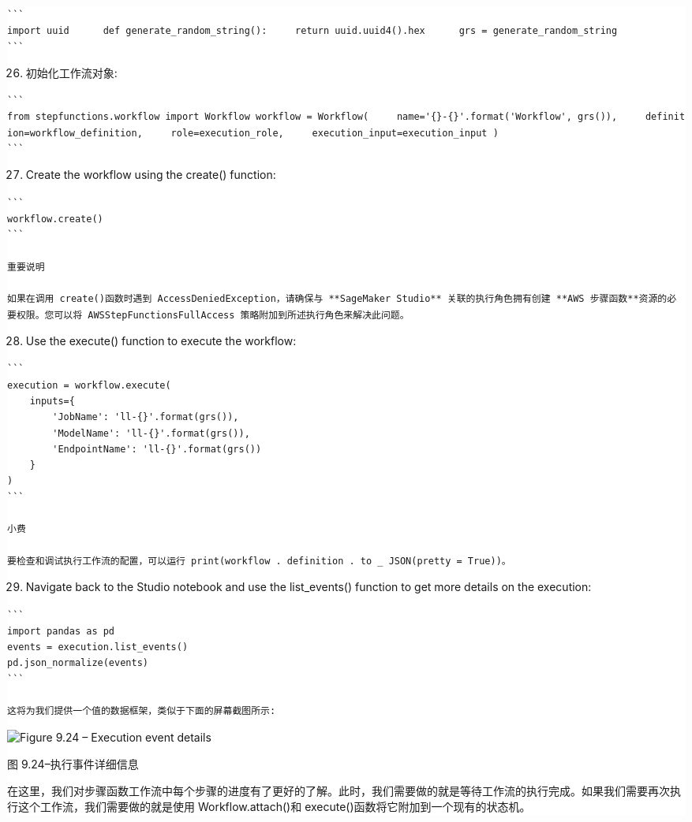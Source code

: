     ```
    import uuid      def generate_random_string():     return uuid.uuid4().hex      grs = generate_random_string
    ```

26.  初始化工作流对象:

    ```
    from stepfunctions.workflow import Workflow workflow = Workflow(     name='{}-{}'.format('Workflow', grs()),     definition=workflow_definition,     role=execution_role,     execution_input=execution_input )
    ```

27.  Create the workflow using the create() function:

    ```
    workflow.create()
    ```

    重要说明

    如果在调用 create()函数时遇到 AccessDeniedException，请确保与 **SageMaker Studio** 关联的执行角色拥有创建 **AWS 步骤函数**资源的必要权限。您可以将 AWSStepFunctionsFullAccess 策略附加到所述执行角色来解决此问题。

28.  Use the execute() function to execute the workflow:

    ```
    execution = workflow.execute(
        inputs={
            'JobName': 'll-{}'.format(grs()),
            'ModelName': 'll-{}'.format(grs()),
            'EndpointName': 'll-{}'.format(grs())
        }
    )
    ```

    小费

    要检查和调试执行工作流的配置，可以运行 print(workflow . definition . to _ JSON(pretty = True))。

29.  Navigate back to the Studio notebook and use the list_events() function to get more details on the execution:

    ```
    import pandas as pd
    events = execution.list_events()
    pd.json_normalize(events)
    ```

    这将为我们提供一个值的数据框架，类似于下面的屏幕截图所示:

![Figure 9.24 – Execution event details
](img/B16850_09_24.jpg)

图 9.24–执行事件详细信息

在这里，我们对步骤函数工作流中每个步骤的进度有了更好的了解。此时，我们需要做的就是等待工作流的执行完成。如果我们需要再次执行这个工作流，我们需要做的就是使用 Workflow.attach()和 execute()函数将它附加到一个现有的状态机。
